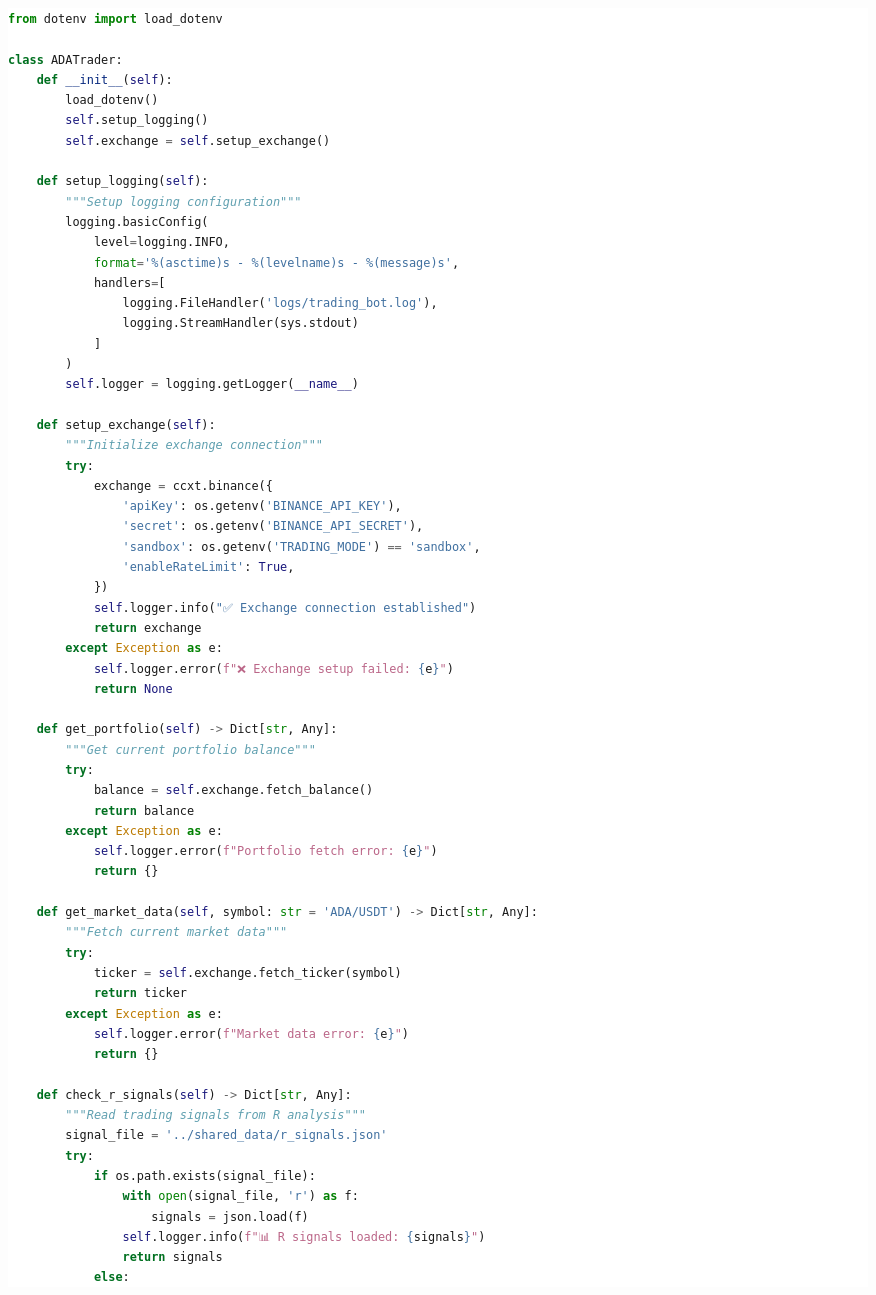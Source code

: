 ```python
from dotenv import load_dotenv

class ADATrader:
    def __init__(self):
        load_dotenv()
        self.setup_logging()
        self.exchange = self.setup_exchange()
        
    def setup_logging(self):
        """Setup logging configuration"""
        logging.basicConfig(
            level=logging.INFO,
            format='%(asctime)s - %(levelname)s - %(message)s',
            handlers=[
                logging.FileHandler('logs/trading_bot.log'),
                logging.StreamHandler(sys.stdout)
            ]
        )
        self.logger = logging.getLogger(__name__)
        
    def setup_exchange(self):
        """Initialize exchange connection"""
        try:
            exchange = ccxt.binance({
                'apiKey': os.getenv('BINANCE_API_KEY'),
                'secret': os.getenv('BINANCE_API_SECRET'),
                'sandbox': os.getenv('TRADING_MODE') == 'sandbox',
                'enableRateLimit': True,
            })
            self.logger.info("✅ Exchange connection established")
            return exchange
        except Exception as e:
            self.logger.error(f"❌ Exchange setup failed: {e}")
            return None
            
    def get_portfolio(self) -> Dict[str, Any]:
        """Get current portfolio balance"""
        try:
            balance = self.exchange.fetch_balance()
            return balance
        except Exception as e:
            self.logger.error(f"Portfolio fetch error: {e}")
            return {}
            
    def get_market_data(self, symbol: str = 'ADA/USDT') -> Dict[str, Any]:
        """Fetch current market data"""
        try:
            ticker = self.exchange.fetch_ticker(symbol)
            return ticker
        except Exception as e:
            self.logger.error(f"Market data error: {e}")
            return {}
            
    def check_r_signals(self) -> Dict[str, Any]:
        """Read trading signals from R analysis"""
        signal_file = '../shared_data/r_signals.json'
        try:
            if os.path.exists(signal_file):
                with open(signal_file, 'r') as f:
                    signals = json.load(f)
                self.logger.info(f"📊 R signals loaded: {signals}")
                return signals
            else:
```